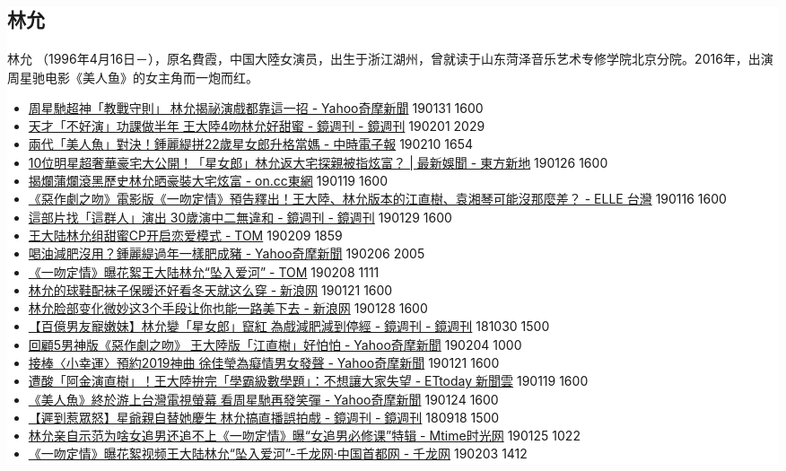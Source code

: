 ## 林允

林允 （1996年4月16日－），原名費霞，中国大陸女演员，出生于浙江湖州，曾就读于山东菏泽音乐艺术专修学院北京分院。2016年，出演周星驰电影《美人鱼》的女主角而一炮而红。
- [周星馳超神「教戰守則」 林允揭祕演戲都靠這一招 - Yahoo奇摩新聞](https://tw.news.yahoo.com/%E5%91%A8%E6%98%9F%E9%A6%B3%E8%B6%85%E7%A5%9E-%E6%95%99%E6%88%B0%E5%AE%88%E5%89%87-%E6%9E%97%E5%85%81%E6%8F%AD%E7%A5%95%E6%BC%94%E6%88%B2%E9%83%BD%E9%9D%A0%E9%80%99-%E6%8B%9B-052143338.html "周星馳超神「教戰守則」 林允揭祕演戲都靠這一招 - Yahoo奇摩新聞") 190131 1600
- [天才「不好演」功課做半年 王大陸4吻林允好甜蜜 - 鏡週刊 - 鏡週刊](https://www.mirrormedia.mg/story/20190201ent014 "天才「不好演」功課做半年 王大陸4吻林允好甜蜜 - 鏡週刊 - 鏡週刊") 190201 2029
- [兩代「美人魚」對決！鍾麗緹拼22歲星女郎升格當媽 - 中時電子報](https://www.chinatimes.com/realtimenews/20190210001927-260404 "兩代「美人魚」對決！鍾麗緹拼22歲星女郎升格當媽 - 中時電子報") 190210 1654
- [10位明星超奢華豪宅大公開！「星女郎」林允返大宅探親被指炫富？ | 最新娛聞 - 東方新地](https://www.orientalsunday.hk/337510/%E6%9C%80%E6%96%B0%E5%A8%9B%E8%81%9E/10%E4%BD%8D%E6%98%8E%E6%98%9F%E8%B6%85%E5%A5%A2%E8%8F%AF%E8%B1%AA%E5%AE%85%E5%A4%A7%E5%85%AC%E9%96%8B%EF%BC%81%E3%80%8C%E6%98%9F%E5%A5%B3%E9%83%8E%E3%80%8D%E6%9E%97%E5%85%81%E8%BF%94%E5%A4%A7%E5%AE%85/ "10位明星超奢華豪宅大公開！「星女郎」林允返大宅探親被指炫富？ | 最新娛聞 - 東方新地") 190126 1600
- [揭爛蒲爛滾黑歷史林允晒豪裝大宅炫富 - on.cc東網](https://hk.on.cc/hk/bkn/cnt/entertainment/20190119/bkn-20190119215831252-0119_00862_001.html "揭爛蒲爛滾黑歷史林允晒豪裝大宅炫富 - on.cc東網") 190119 1600
- [《惡作劇之吻》電影版《一吻定情》預告釋出！王大陸、林允版本的江直樹、袁湘琴可能沒那麼差？ - ELLE 台灣](https://www.elle.com/tw/entertainment/drama/g25913615/playful-kiss-wang-version/ "《惡作劇之吻》電影版《一吻定情》預告釋出！王大陸、林允版本的江直樹、袁湘琴可能沒那麼差？ - ELLE 台灣") 190116 1600
- [這部片找「這群人」演出 30歲演中二無違和 - 鏡週刊 - 鏡週刊](https://www.mirrormedia.mg/story/20190129ent029 "這部片找「這群人」演出 30歲演中二無違和 - 鏡週刊 - 鏡週刊") 190129 1600
- [王大陆林允组甜蜜CP开启恋爱模式 - TOM](http://ent.tom.com/201902/1536781898.html "王大陆林允组甜蜜CP开启恋爱模式 - TOM") 190209 1859
- [喝油減肥沒用？鍾麗緹過年一樣肥成豬 - Yahoo奇摩新聞](https://tw.news.yahoo.com/%E5%96%9D%E6%B2%B9%E6%B8%9B%E8%82%A5%E6%B2%92%E7%94%A8-%E9%8D%BE%E9%BA%97%E7%B7%B9%E9%81%8E%E5%B9%B4-%E6%A8%A3%E8%82%A5%E6%88%90%E8%B1%AC-120503645.html "喝油減肥沒用？鍾麗緹過年一樣肥成豬 - Yahoo奇摩新聞") 190206 2005
- [《一吻定情》曝花絮王大陆林允“坠入爱河” - TOM](http://ent.tom.com/201902/1014809848.html "《一吻定情》曝花絮王大陆林允“坠入爱河” - TOM") 190208 1111
- [林允的球鞋配袜子保暖还好看冬天就这么穿 - 新浪网](http://fashion.sina.com.cn/s/tr/2019-01-21/0759/doc-ihqhqcis6732862.shtml "林允的球鞋配袜子保暖还好看冬天就这么穿 - 新浪网") 190121 1600
- [林允脸部变化微妙这3个手段让你也能一路美下去 - 新浪网](http://fashion.sina.com.cn/b/mk/2019-01-28/1639/doc-ihqfskcp1137629.shtml "林允脸部变化微妙这3个手段让你也能一路美下去 - 新浪网") 190128 1600
- [【百億男友寵嫩妹】林允變「星女郎」竄紅 為戲減肥減到停經 - 鏡週刊 - 鏡週刊](https://www.mirrormedia.mg/story/20181030ent006 "【百億男友寵嫩妹】林允變「星女郎」竄紅 為戲減肥減到停經 - 鏡週刊 - 鏡週刊") 181030 1500
- [回顧5男神版《惡作劇之吻》 王大陸版「江直樹」好怕怕 - Yahoo奇摩新聞](https://tw.news.yahoo.com/%E5%9B%9E%E9%A1%A75%E7%94%B7%E7%A5%9E%E7%89%88-%E6%83%A1%E4%BD%9C%E5%8A%87%E4%B9%8B%E5%90%BB-%E7%8E%8B%E5%A4%A7%E9%99%B8%E7%89%88-%E6%B1%9F%E7%9B%B4%E6%A8%B9-%E5%A5%BD%E6%80%95%E6%80%95-020051379.html "回顧5男神版《惡作劇之吻》 王大陸版「江直樹」好怕怕 - Yahoo奇摩新聞") 190204 1000
- [接棒〈小幸運〉預約2019神曲 徐佳瑩為癡情男女發聲 - Yahoo奇摩新聞](https://tw.news.yahoo.com/%E6%8E%A5%E6%A3%92-%E5%B0%8F%E5%B9%B8%E9%81%8B-%E9%A0%90%E7%B4%842019%E7%A5%9E%E6%9B%B2-%E5%BE%90%E4%BD%B3%E7%91%A9%E7%82%BA%E7%99%A1%E6%83%85%E7%94%B7%E5%A5%B3%E7%99%BC%E8%81%B2-062412625.html "接棒〈小幸運〉預約2019神曲 徐佳瑩為癡情男女發聲 - Yahoo奇摩新聞") 190121 1600
- [遭酸「阿金演直樹」！王大陸拚完「學霸級數學題」：不想讓大家失望 - ETtoday 新聞雲](https://www.ettoday.net/news/20190119/1360576.htm "遭酸「阿金演直樹」！王大陸拚完「學霸級數學題」：不想讓大家失望 - ETtoday 新聞雲") 190119 1600
- [《美人魚》終於游上台灣電視螢幕 看周星馳再發笑彈 - Yahoo奇摩新聞](https://tw.news.yahoo.com/%E7%BE%8E%E4%BA%BA%E9%AD%9A-%E7%B5%82%E6%96%BC%E6%B8%B8%E4%B8%8A%E5%8F%B0%E7%81%A3%E9%9B%BB%E8%A6%96%E8%9E%A2%E5%B9%95-%E7%9C%8B%E5%91%A8%E6%98%9F%E9%A6%B3%E5%86%8D%E7%99%BC%E7%AC%91%E5%BD%88-080728241.html "《美人魚》終於游上台灣電視螢幕 看周星馳再發笑彈 - Yahoo奇摩新聞") 190124 1600
- [【遲到惹眾怒】星爺親自替她慶生 林允搞直播誤拍戲 - 鏡週刊 - 鏡週刊](https://www.mirrormedia.mg/story/20180917ent005 "【遲到惹眾怒】星爺親自替她慶生 林允搞直播誤拍戲 - 鏡週刊 - 鏡週刊") 180918 1500
- [林允亲自示范为啥女追男还追不上《一吻定情》曝“女追男必修课”特辑 - Mtime时光网](http://news.mtime.com/2019/01/25/1588520.html "林允亲自示范为啥女追男还追不上《一吻定情》曝“女追男必修课”特辑 - Mtime时光网") 190125 1022
- [《一吻定情》曝花絮视频王大陆林允“坠入爱河”-千龙网·中国首都网 - 千龙网](http://ent.qianlong.com/2019/0203/3099967.shtml "《一吻定情》曝花絮视频王大陆林允“坠入爱河”-千龙网·中国首都网 - 千龙网") 190203 1412
